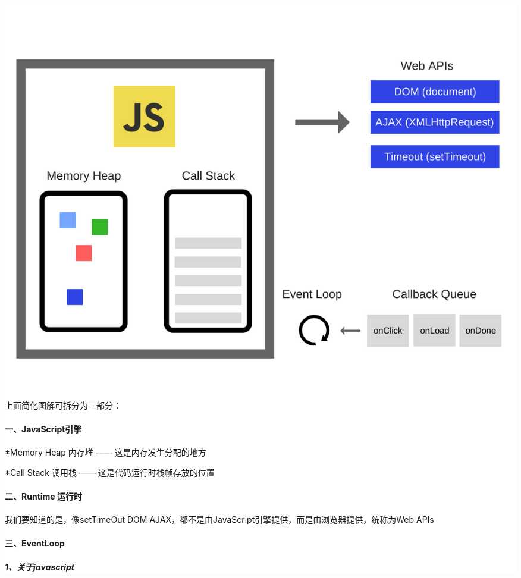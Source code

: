 ![img](./images/event-loop.png)



上面简化图解可拆分为三部分：

#### 一、JavaScript引擎

*Memory Heap 内存堆 —— 这是内存发生分配的地方

*Call Stack 调用栈 —— 这是代码运行时栈帧存放的位置



#### 二、Runtime 运行时

我们要知道的是，像setTimeOut DOM AJAX，都不是由JavaScript引擎提供，而是由浏览器提供，统称为Web APIs



#### 三、EventLoop

##### 1、关于javascript
